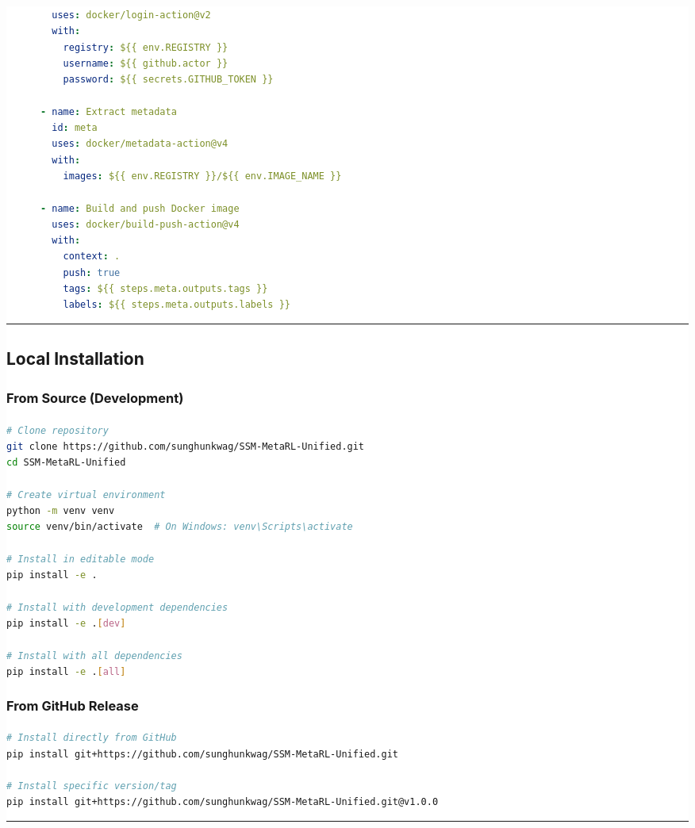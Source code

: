 ```yaml
        uses: docker/login-action@v2
        with:
          registry: ${{ env.REGISTRY }}
          username: ${{ github.actor }}
          password: ${{ secrets.GITHUB_TOKEN }}

      - name: Extract metadata
        id: meta
        uses: docker/metadata-action@v4
        with:
          images: ${{ env.REGISTRY }}/${{ env.IMAGE_NAME }}

      - name: Build and push Docker image
        uses: docker/build-push-action@v4
        with:
          context: .
          push: true
          tags: ${{ steps.meta.outputs.tags }}
          labels: ${{ steps.meta.outputs.labels }}
```

---

## Local Installation

### From Source (Development)

```bash
# Clone repository
git clone https://github.com/sunghunkwag/SSM-MetaRL-Unified.git
cd SSM-MetaRL-Unified

# Create virtual environment
python -m venv venv
source venv/bin/activate  # On Windows: venv\Scripts\activate

# Install in editable mode
pip install -e .

# Install with development dependencies
pip install -e .[dev]

# Install with all dependencies
pip install -e .[all]
```

### From GitHub Release

```bash
# Install directly from GitHub
pip install git+https://github.com/sunghunkwag/SSM-MetaRL-Unified.git

# Install specific version/tag
pip install git+https://github.com/sunghunkwag/SSM-MetaRL-Unified.git@v1.0.0
```

---